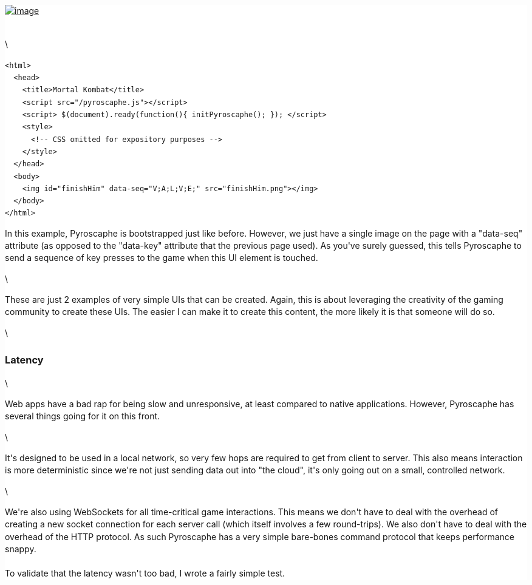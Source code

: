 [![image](http://3.bp.blogspot.com/-cctoGC4Qons/U1U52Cyzc6I/AAAAAAAAB2o/k5GbpQ56eNo/s1600/mkScreenshot.PNG)](http://3.bp.blogspot.com/-cctoGC4Qons/U1U52Cyzc6I/AAAAAAAAB2o/k5GbpQ56eNo/s1600/mkScreenshot.PNG)

\
 \

~~~~ {.prettyprint}
<html>
  <head>
    <title>Mortal Kombat</title>
    <script src="/pyroscaphe.js"></script>
    <script> $(document).ready(function(){ initPyroscaphe(); }); </script>
    <style>
      <!-- CSS omitted for expository purposes -->
    </style>
  </head>
  <body>
    <img id="finishHim" data-seq="V;A;L;V;E;" src="finishHim.png"></img>
  </body>
</html>
~~~~

In this example, Pyroscaphe is bootstrapped just like before. However,
we just have a single image on the page with a "data-seq" attribute (as
opposed to the "data-key" attribute that the previous page used). As
you've surely guessed, this tells Pyroscaphe to send a sequence of key
presses to the game when this UI element is touched.

\

These are just 2 examples of very simple UIs that can be created. Again,
this is about leveraging the creativity of the gaming community to
create these UIs. The easier I can make it to create this content, the
more likely it is that someone will do so.

\

### Latency

\

Web apps have a bad rap for being slow and unresponsive, at least
compared to native applications. However, Pyroscaphe has several things
going for it on this front.

\

It's designed to be used in a local network, so very few hops are
required to get from client to server. This also means interaction is
more deterministic since we're not just sending data out into "the
cloud", it's only going out on a small, controlled network.

\

We're also using WebSockets for all time-critical game interactions.
This means we don't have to deal with the overhead of creating a new
socket connection for each server call (which itself involves a few
round-trips). We also don't have to deal with the overhead of the HTTP
protocol. As such Pyroscaphe has a very simple bare-bones command
protocol that keeps performance snappy.\
 \
 To validate that the latency wasn't too bad, I wrote a fairly simple
test.
